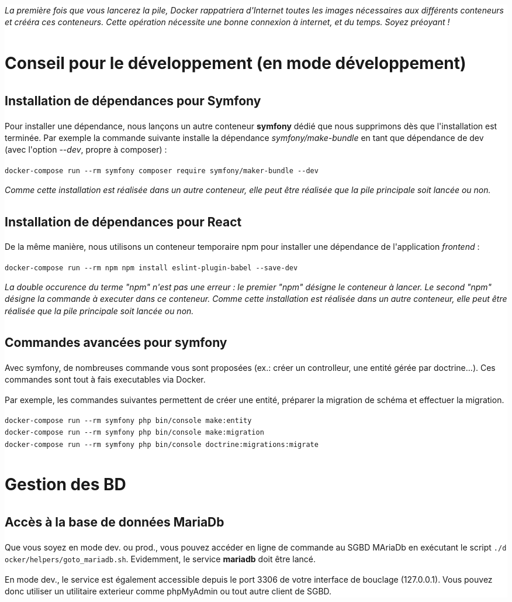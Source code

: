 *La première fois que vous lancerez la pile, Docker rappatriera d'Internet toutes les images nécessaires aux différents conteneurs et crééra ces conteneurs. Cette opération nécessite une bonne connexion à internet, et du temps. Soyez préoyant !*

# Conseil pour le développement (en mode développement)

## Installation de dépendances pour Symfony
Pour installer une dépendance, nous lançons un autre conteneur **symfony** dédié que nous supprimons dès que l'installation est terminée. Par exemple la commande suivante installe la dépendance *symfony/make-bundle* en tant que dépendance de dev (avec l'option *--dev*, propre à composer) :
```
docker-compose run --rm symfony composer require symfony/maker-bundle --dev
```

*Comme cette installation est réalisée dans un autre conteneur, elle peut être réalisée que la pile principale soit lancée ou non.*

## Installation de dépendances pour React

De la même manière, nous utilisons un conteneur temporaire npm pour installer une dépendance de l'application *frontend* :
```
docker-compose run --rm npm npm install eslint-plugin-babel --save-dev
```

*La double occurence du terme "npm" n'est pas une erreur : le premier "npm" désigne le conteneur à lancer. Le second "npm" désigne la commande à executer dans ce conteneur. Comme cette installation est réalisée dans un autre conteneur, elle peut être réalisée que la pile principale soit lancée ou non.*

## Commandes avancées pour symfony
Avec symfony, de nombreuses commande vous sont proposées (ex.: créer un controlleur, une entité gérée par doctrine...). Ces commandes sont tout à fais executables via Docker.

Par exemple, les commandes suivantes permettent de créer une entité, préparer la migration de schéma et effectuer la migration.
```
docker-compose run --rm symfony php bin/console make:entity
docker-compose run --rm symfony php bin/console make:migration
docker-compose run --rm symfony php bin/console doctrine:migrations:migrate
```

# Gestion des BD

## Accès à la base de données MariaDb
Que vous soyez en mode dev. ou prod., vous pouvez accéder en ligne de commande au SGBD MAriaDb en exécutant le script `./docker/helpers/goto_mariadb.sh`. Evidemment, le service **mariadb** doit être lancé.

En mode dev., le service est également accessible depuis le port 3306 de votre interface de bouclage (127.0.0.1). Vous pouvez donc utiliser un utilitaire exterieur comme phpMyAdmin ou tout autre client de SGBD.
